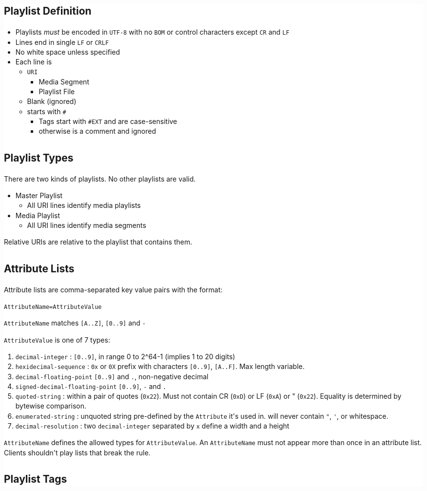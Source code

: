 ## Playlist Definition

* Playlists _must_ be encoded in `UTF-8` with no `BOM` or control characters except `CR` and `LF`
* Lines end in single `LF` or `CRLF`
* No white space unless specified
* Each line is
  * `URI`
    * Media Segment
    * Playlist File
  * Blank (ignored)
  * starts with `#`
    * Tags start with `#EXT` and are case-sensitive
    * otherwise is a comment and ignored

## Playlist Types

There are two kinds of playlists. No other playlists are valid.

* Master Playlist
  * All URI lines identify media playlists
* Media Playlist
  * All URI lines identify media segments

Relative URIs are relative to the playlist that contains them.

## Attribute Lists

Attribute lists are comma-separated key value pairs with the format:

```
AttributeName=AttributeValue
```

`AttributeName` matches `[A..Z]`, `[0..9]` and `-`

`AttributeValue` is one of 7 types:

1. `decimal-integer` : `[0..9]`, in range 0 to 2^64-1 (implies 1 to 20 digits)
2. `hexidecimal-sequence` : `0x` or `0X` prefix with characters `[0..9]`, `[A..F]`. Max length variable.
3. `decimal-floating-point` `[0..9]` and `.`, non-negative decimal
4. `signed-decimal-floating-point` `[0..9]`, `-` and `.`
5. `quoted-string` : within a pair of quotes (`0x22`). Must not contain CR (`0xD`) or LF (`0xA`) or " (`0x22`). Equality is determined by bytewise comparison.
6. `enumerated-string` : unquoted string pre-defined by the `Attribute` it's used in. will never contain `"`, `'`, or whitespace.
7. `decimal-resolution` : two `decimal-integer` separated by `x` define a width and a height

`AttributeName` defines the allowed types for `AttributeValue`. An `AttributeName` must not appear more than once in an attribute list. Clients shouldn't play lists that break the rule.

## Playlist Tags
